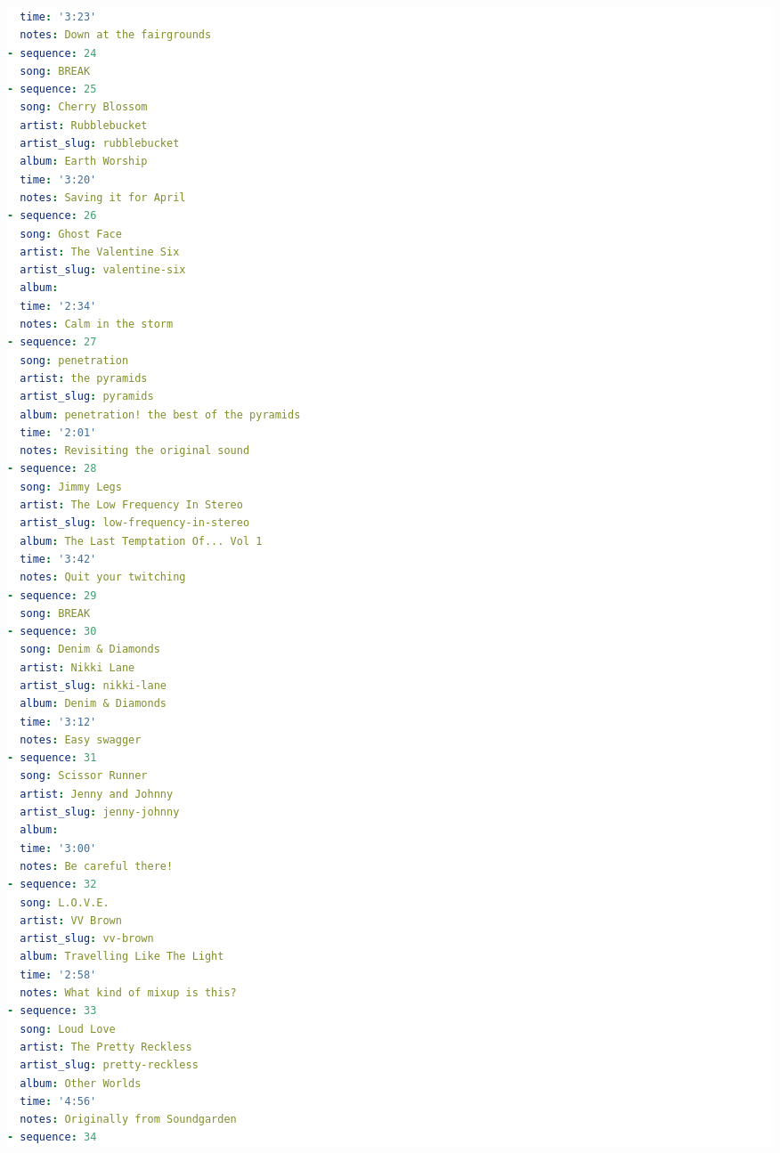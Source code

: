 ```yaml
  time: '3:23'
  notes: Down at the fairgrounds
- sequence: 24
  song: BREAK
- sequence: 25
  song: Cherry Blossom
  artist: Rubblebucket
  artist_slug: rubblebucket
  album: Earth Worship
  time: '3:20'
  notes: Saving it for April
- sequence: 26
  song: Ghost Face
  artist: The Valentine Six
  artist_slug: valentine-six
  album:
  time: '2:34'
  notes: Calm in the storm
- sequence: 27
  song: penetration
  artist: the pyramids
  artist_slug: pyramids
  album: penetration! the best of the pyramids
  time: '2:01'
  notes: Revisiting the original sound
- sequence: 28
  song: Jimmy Legs
  artist: The Low Frequency In Stereo
  artist_slug: low-frequency-in-stereo
  album: The Last Temptation Of... Vol 1
  time: '3:42'
  notes: Quit your twitching
- sequence: 29
  song: BREAK
- sequence: 30
  song: Denim & Diamonds
  artist: Nikki Lane
  artist_slug: nikki-lane
  album: Denim & Diamonds
  time: '3:12'
  notes: Easy swagger
- sequence: 31
  song: Scissor Runner
  artist: Jenny and Johnny
  artist_slug: jenny-johnny
  album:
  time: '3:00'
  notes: Be careful there!
- sequence: 32
  song: L.O.V.E.
  artist: VV Brown
  artist_slug: vv-brown
  album: Travelling Like The Light
  time: '2:58'
  notes: What kind of mixup is this?
- sequence: 33
  song: Loud Love
  artist: The Pretty Reckless
  artist_slug: pretty-reckless
  album: Other Worlds
  time: '4:56'
  notes: Originally from Soundgarden
- sequence: 34
```